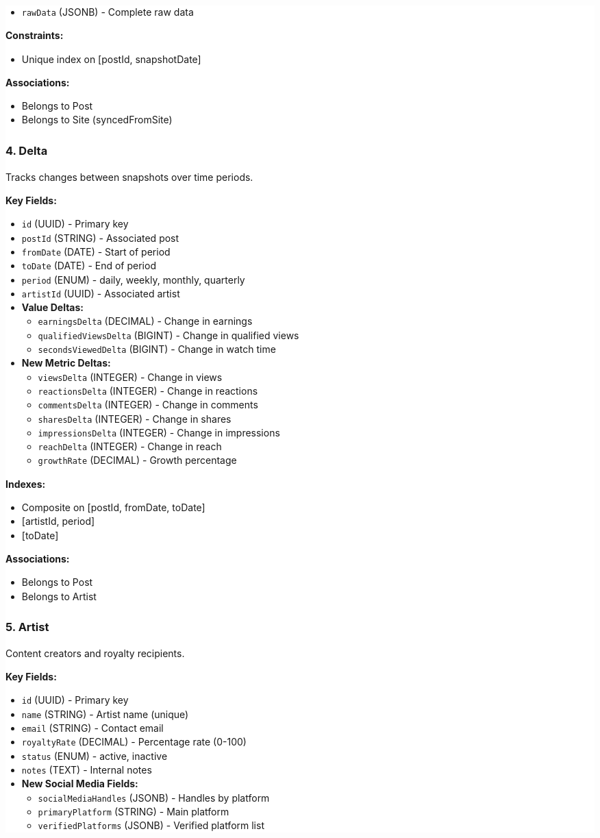 - `rawData` (JSONB) - Complete raw data

**Constraints:**
- Unique index on [postId, snapshotDate]

**Associations:**
- Belongs to Post
- Belongs to Site (syncedFromSite)

### 4. **Delta**
Tracks changes between snapshots over time periods.

**Key Fields:**
- `id` (UUID) - Primary key
- `postId` (STRING) - Associated post
- `fromDate` (DATE) - Start of period
- `toDate` (DATE) - End of period
- `period` (ENUM) - daily, weekly, monthly, quarterly
- `artistId` (UUID) - Associated artist
- **Value Deltas:**
  - `earningsDelta` (DECIMAL) - Change in earnings
  - `qualifiedViewsDelta` (BIGINT) - Change in qualified views
  - `secondsViewedDelta` (BIGINT) - Change in watch time
- **New Metric Deltas:**
  - `viewsDelta` (INTEGER) - Change in views
  - `reactionsDelta` (INTEGER) - Change in reactions
  - `commentsDelta` (INTEGER) - Change in comments
  - `sharesDelta` (INTEGER) - Change in shares
  - `impressionsDelta` (INTEGER) - Change in impressions
  - `reachDelta` (INTEGER) - Change in reach
  - `growthRate` (DECIMAL) - Growth percentage

**Indexes:**
- Composite on [postId, fromDate, toDate]
- [artistId, period]
- [toDate]

**Associations:**
- Belongs to Post
- Belongs to Artist

### 5. **Artist**
Content creators and royalty recipients.

**Key Fields:**
- `id` (UUID) - Primary key
- `name` (STRING) - Artist name (unique)
- `email` (STRING) - Contact email
- `royaltyRate` (DECIMAL) - Percentage rate (0-100)
- `status` (ENUM) - active, inactive
- `notes` (TEXT) - Internal notes
- **New Social Media Fields:**
  - `socialMediaHandles` (JSONB) - Handles by platform
  - `primaryPlatform` (STRING) - Main platform
  - `verifiedPlatforms` (JSONB) - Verified platform list

